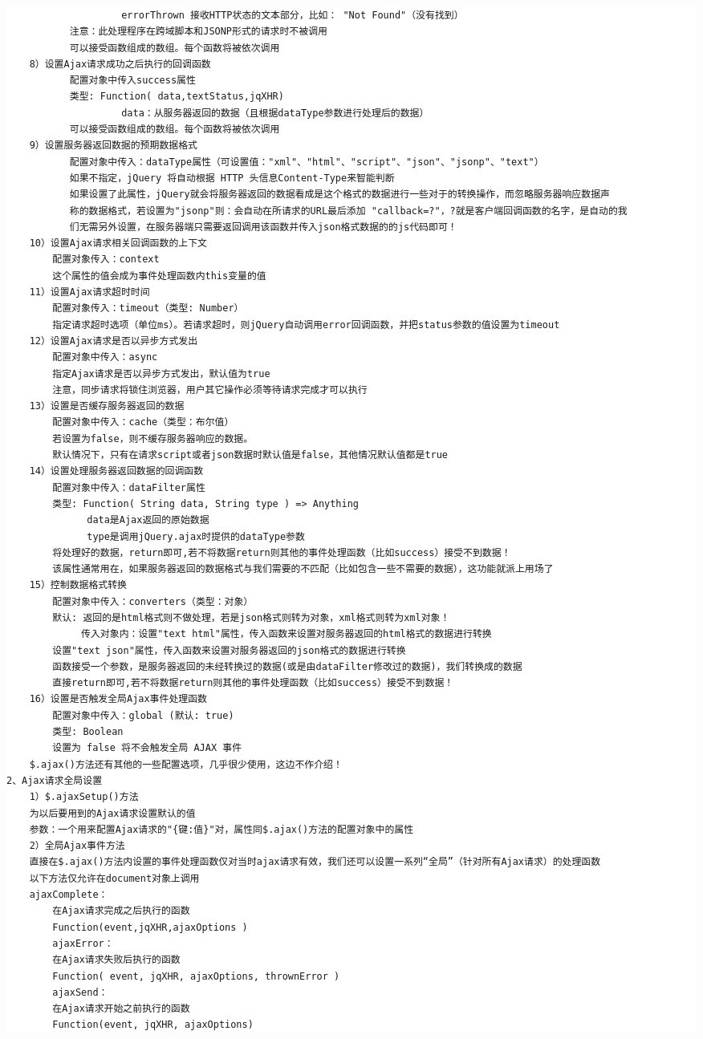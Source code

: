 ```
                    errorThrown 接收HTTP状态的文本部分，比如： "Not Found"（没有找到）
           注意：此处理程序在跨域脚本和JSONP形式的请求时不被调用
           可以接受函数组成的数组。每个函数将被依次调用    
	8）设置Ajax请求成功之后执行的回调函数
           配置对象中传入success属性
           类型: Function( data,textStatus,jqXHR)
                    data：从服务器返回的数据（且根据dataType参数进行处理后的数据）
           可以接受函数组成的数组。每个函数将被依次调用
	9）设置服务器返回数据的预期数据格式
           配置对象中传入：dataType属性（可设置值："xml"、"html"、"script"、"json"、"jsonp"、"text"）
           如果不指定，jQuery 将自动根据 HTTP 头信息Content-Type来智能判断
           如果设置了此属性，jQuery就会将服务器返回的数据看成是这个格式的数据进行一些对于的转换操作，而忽略服务器响应数据声
           称的数据格式，若设置为"jsonp"则：会自动在所请求的URL最后添加 "callback=?"，?就是客户端回调函数的名字，是自动的我
           们无需另外设置，在服务器端只需要返回调用该函数并传入json格式数据的的js代码即可！
	10）设置Ajax请求相关回调函数的上下文
	    配置对象传入：context
	    这个属性的值会成为事件处理函数内this变量的值
	11）设置Ajax请求超时时间
	    配置对象传入：timeout（类型: Number）
	    指定请求超时选项（单位ms）。若请求超时，则jQuery自动调用error回调函数，并把status参数的值设置为timeout
	12）设置Ajax请求是否以异步方式发出
	    配置对象中传入：async
	    指定Ajax请求是否以异步方式发出，默认值为true
	    注意，同步请求将锁住浏览器，用户其它操作必须等待请求完成才可以执行
	13）设置是否缓存服务器返回的数据
	    配置对象中传入：cache（类型：布尔值）
	    若设置为false，则不缓存服务器响应的数据。
	    默认情况下，只有在请求script或者json数据时默认值是false，其他情况默认值都是true
	14）设置处理服务器返回数据的回调函数
	    配置对象中传入：dataFilter属性
	    类型: Function( String data, String type ) => Anything
			  data是Ajax返回的原始数据
			  type是调用jQuery.ajax时提供的dataType参数
	    将处理好的数据，return即可,若不将数据return则其他的事件处理函数（比如success）接受不到数据！
	    该属性通常用在，如果服务器返回的数据格式与我们需要的不匹配（比如包含一些不需要的数据），这功能就派上用场了
	15）控制数据格式转换
	    配置对象中传入：converters（类型：对象）
	    默认: 返回的是html格式则不做处理，若是json格式则转为对象，xml格式则转为xml对象！
		     传入对象内：设置"text html"属性，传入函数来设置对服务器返回的html格式的数据进行转换
		设置"text json"属性，传入函数来设置对服务器返回的json格式的数据进行转换
		函数接受一个参数，是服务器返回的未经转换过的数据(或是由dataFilter修改过的数据)，我们转换成的数据
		直接return即可,若不将数据return则其他的事件处理函数（比如success）接受不到数据！
	16）设置是否触发全局Ajax事件处理函数
	    配置对象中传入：global (默认: true)
	    类型: Boolean
	    设置为 false 将不会触发全局 AJAX 事件
	$.ajax()方法还有其他的一些配置选项，几乎很少使用，这边不作介绍！
2、Ajax请求全局设置
    1）$.ajaxSetup()方法
	为以后要用到的Ajax请求设置默认的值
	参数：一个用来配置Ajax请求的"{键:值}"对，属性同$.ajax()方法的配置对象中的属性
    2）全局Ajax事件方法
	直接在$.ajax()方法内设置的事件处理函数仅对当时ajax请求有效，我们还可以设置一系列“全局”（针对所有Ajax请求）的处理函数
	以下方法仅允许在document对象上调用
	ajaxComplete：
	    在Ajax请求完成之后执行的函数
	    Function(event,jqXHR,ajaxOptions )
        ajaxError：
	    在Ajax请求失败后执行的函数
	    Function( event, jqXHR, ajaxOptions, thrownError )
        ajaxSend：
	    在Ajax请求开始之前执行的函数
	    Function(event, jqXHR, ajaxOptions)
```